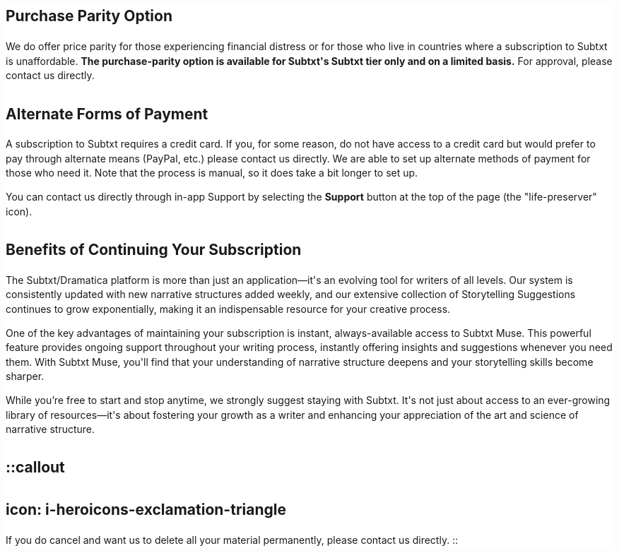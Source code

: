 ## Purchase Parity Option

We do offer price parity for those experiencing financial distress or for those who live in countries where a subscription to Subtxt is unaffordable. **The purchase-parity option is available for Subtxt's Subtxt tier only and on a limited basis.** For approval, please contact us directly.

## Alternate Forms of Payment

A subscription to Subtxt requires a credit card. If you, for some reason, do not have access to a credit card but would prefer to pay through alternate means (PayPal, etc.) please contact us directly. We are able to set up alternate methods of payment for those who need it. Note that the process is manual, so it does take a bit longer to set up. 

You can contact us directly through in-app Support by selecting the **Support** button at the top of the page (the "life-preserver" icon).

## Benefits of Continuing Your Subscription

The Subtxt/Dramatica platform is more than just an application—it's an evolving tool for writers of all levels. Our system is consistently updated with new narrative structures added weekly, and our extensive collection of Storytelling Suggestions continues to grow exponentially, making it an indispensable resource for your creative process.

One of the key advantages of maintaining your subscription is instant, always-available access to Subtxt Muse. This powerful feature provides ongoing support throughout your writing process, instantly offering insights and suggestions whenever you need them. With Subtxt Muse, you'll find that your understanding of narrative structure deepens and your storytelling skills become sharper.

While you’re free to start and stop anytime, we strongly suggest staying with Subtxt. It's not just about access to an ever-growing library of resources—it's about fostering your growth as a writer and enhancing your appreciation of the art and science of narrative structure.

::callout
---
icon: i-heroicons-exclamation-triangle
---
If you do cancel and want us to delete all your material permanently, please contact us directly.
::